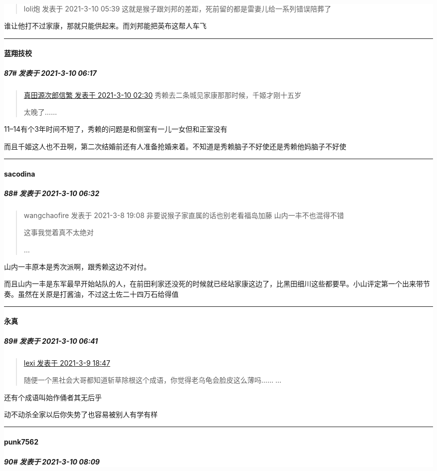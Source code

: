 
<blockquote>loli炮 发表于 2021-3-10 05:39
这就是猴子跟刘邦的差距，死前留的都是雷妻儿给一系列错误陪葬了</blockquote>
谁让他打不过家康，那就只能供起来。而刘邦能把英布这帮人车飞


-----

####  蓝翔技校  
##### 87#       发表于 2021-3-10 06:17


<blockquote><a href="httphttps://bbs.saraba1st.com/2b/forum.php?mod=redirect&amp;goto=findpost&amp;pid=50571520&amp;ptid=1991985" target="_blank">真田源次郎信繁 发表于 2021-3-10 02:30</a>
秀赖去二条城见家康那那时候，千姬才刚十五岁

太晚了……</blockquote>
11–14有个3年时间不短了，秀赖的问题是和侧室有一儿一女但和正室没有

而且千姬这人也不丑啊，第二次结婚前还有人准备抢婚来着。不知道是秀赖脑子不好使还是秀赖他妈脑子不好使


-----

####  sacodina  
##### 88#       发表于 2021-3-10 06:32


<blockquote>wangchaofire 发表于 2021-3-8 19:08
非要说猴子家直属的话也别老看福岛加藤 山内一丰不也混得不错

这事我觉着真不太绝对

 ...</blockquote>
山内一丰原本是秀次派啊，跟秀赖这边不对付。

而且山内一丰是东军最早开始站队的人，在前田利家还没死的时候就已经站家康这边了，比黑田细川这些都要早。小山评定第一个出来带节奏。虽然在关原是打酱油，不过这土佐二十四万石给得值


-----

####  永真  
##### 89#       发表于 2021-3-10 06:41


<blockquote><a href="httphttps://bbs.saraba1st.com/2b/forum.php?mod=redirect&amp;goto=findpost&amp;pid=50567015&amp;ptid=1991985" target="_blank">lexi 发表于 2021-3-9 18:47</a>

随便一个黑社会大哥都知道斩草除根这个成语，你觉得老乌龟会脸皮这么薄吗…… ...</blockquote>
还有个成语叫始作俑者其无后乎

动不动杀全家以后你失势了也容易被别人有学有样


-----

####  punk7562  
##### 90#       发表于 2021-3-10 08:09

